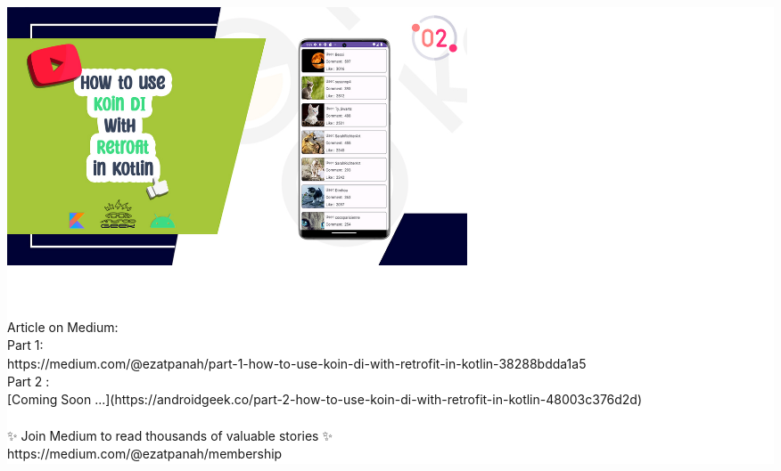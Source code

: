 <a href="https://youtu.be/e_1uhSzaE9o" target="_blank"><img alt="Ezatpanah KoinDI_Retrofit-Youtube" src="koin_retrofit2.jpg" width="60%"></a>

<br> 
<br> 
Article on Medium:
<br>
Part 1:
<br>
https://medium.com/@ezatpanah/part-1-how-to-use-koin-di-with-retrofit-in-kotlin-38288bdda1a5
<br>
Part 2 :
<br>
[Coming Soon ...](https://androidgeek.co/part-2-how-to-use-koin-di-with-retrofit-in-kotlin-48003c376d2d)
<br>
<br>
✨ Join Medium to read thousands of valuable stories ✨
<br>
https://medium.com/@ezatpanah/membership
